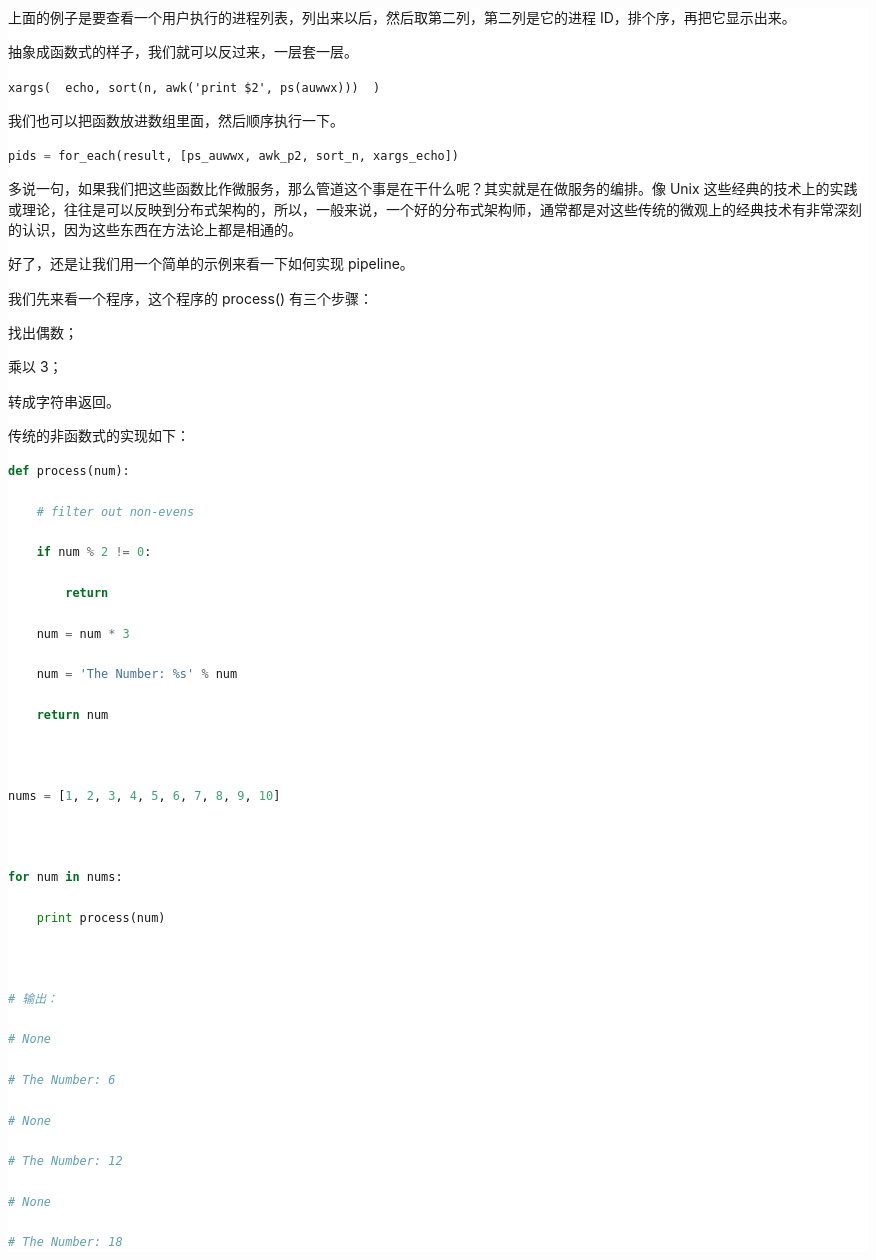 上面的例子是要查看一个用户执行的进程列表，列出来以后，然后取第二列，第二列是它的进程 ID，排个序，再把它显示出来。

抽象成函数式的样子，我们就可以反过来，一层套一层。

```shell
xargs(  echo, sort(n, awk('print $2', ps(auwwx)))  )
```

我们也可以把函数放进数组里面，然后顺序执行一下。

```python
pids = for_each(result, [ps_auwwx, awk_p2, sort_n, xargs_echo])
```

多说一句，如果我们把这些函数比作微服务，那么管道这个事是在干什么呢？其实就是在做服务的编排。像 Unix 这些经典的技术上的实践或理论，往往是可以反映到分布式架构的，所以，一般来说，一个好的分布式架构师，通常都是对这些传统的微观上的经典技术有非常深刻的认识，因为这些东西在方法论上都是相通的。

好了，还是让我们用一个简单的示例来看一下如何实现 pipeline。

我们先来看一个程序，这个程序的 process() 有三个步骤：

找出偶数；

乘以 3；

转成字符串返回。

传统的非函数式的实现如下：

```python
def process(num):

    # filter out non-evens

    if num % 2 != 0:

        return

    num = num * 3

    num = 'The Number: %s' % num

    return num

 

nums = [1, 2, 3, 4, 5, 6, 7, 8, 9, 10]

 

for num in nums:

    print process(num)

    

# 输出：

# None

# The Number: 6

# None

# The Number: 12

# None

# The Number: 18

```